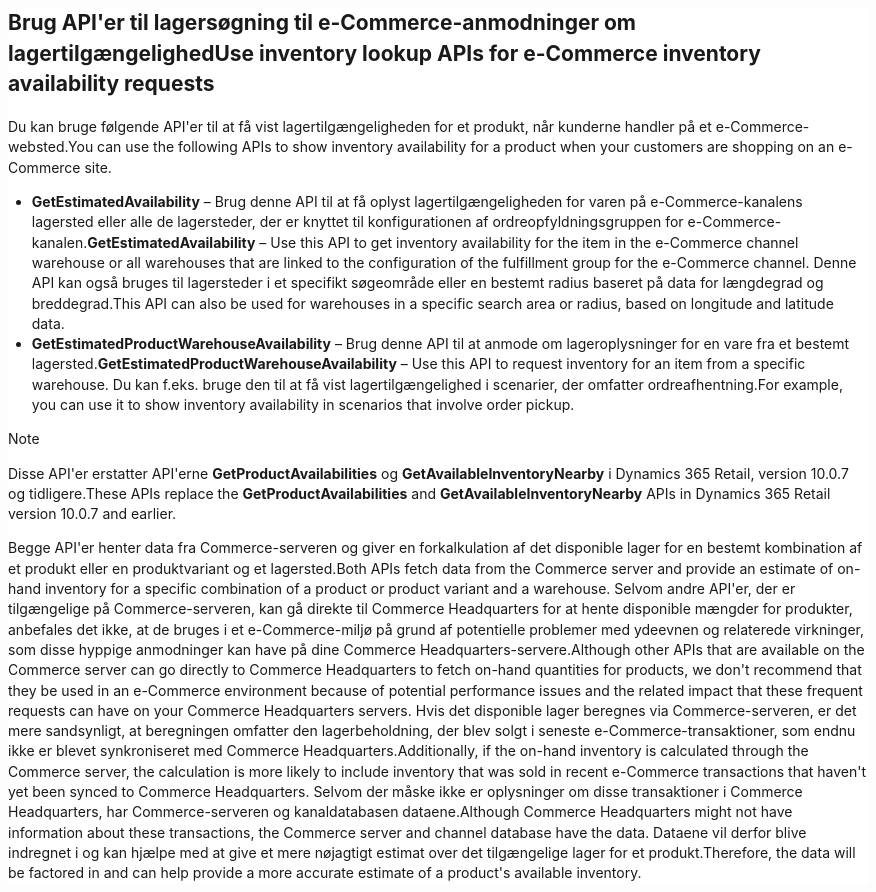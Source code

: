 ## <a name="use-inventory-lookup-apis-for-e-commerce-inventory-availability-requests"></a><span data-ttu-id="49beb-115">Brug API'er til lagersøgning til e-Commerce-anmodninger om lagertilgængelighed</span><span class="sxs-lookup"><span data-stu-id="49beb-115">Use inventory lookup APIs for e-Commerce inventory availability requests</span></span>

<span data-ttu-id="49beb-116">Du kan bruge følgende API'er til at få vist lagertilgængeligheden for et produkt, når kunderne handler på et e-Commerce-websted.</span><span class="sxs-lookup"><span data-stu-id="49beb-116">You can use the following APIs to show inventory availability for a product when your customers are shopping on an e-Commerce site.</span></span>

- <span data-ttu-id="49beb-117">**GetEstimatedAvailability** – Brug denne API til at få oplyst lagertilgængeligheden for varen på e-Commerce-kanalens lagersted eller alle de lagersteder, der er knyttet til konfigurationen af ordreopfyldningsgruppen for e-Commerce-kanalen.</span><span class="sxs-lookup"><span data-stu-id="49beb-117">**GetEstimatedAvailability** – Use this API to get inventory availability for the item in the e-Commerce channel warehouse or all warehouses that are linked to the configuration of the fulfillment group for the e-Commerce channel.</span></span> <span data-ttu-id="49beb-118">Denne API kan også bruges til lagersteder i et specifikt søgeområde eller en bestemt radius baseret på data for længdegrad og breddegrad.</span><span class="sxs-lookup"><span data-stu-id="49beb-118">This API can also be used for warehouses in a specific search area or radius, based on longitude and latitude data.</span></span>
- <span data-ttu-id="49beb-119">**GetEstimatedProductWarehouseAvailability** – Brug denne API til at anmode om lageroplysninger for en vare fra et bestemt lagersted.</span><span class="sxs-lookup"><span data-stu-id="49beb-119">**GetEstimatedProductWarehouseAvailability** – Use this API to request inventory for an item from a specific warehouse.</span></span> <span data-ttu-id="49beb-120">Du kan f.eks. bruge den til at få vist lagertilgængelighed i scenarier, der omfatter ordreafhentning.</span><span class="sxs-lookup"><span data-stu-id="49beb-120">For example, you can use it to show inventory availability in scenarios that involve order pickup.</span></span>

> [!NOTE]
> <span data-ttu-id="49beb-121">Disse API'er erstatter API'erne **GetProductAvailabilities** og **GetAvailableInventoryNearby** i Dynamics 365 Retail, version 10.0.7 og tidligere.</span><span class="sxs-lookup"><span data-stu-id="49beb-121">These APIs replace the **GetProductAvailabilities** and **GetAvailableInventoryNearby** APIs in Dynamics 365 Retail version 10.0.7 and earlier.</span></span>

<span data-ttu-id="49beb-122">Begge API'er henter data fra Commerce-serveren og giver en forkalkulation af det disponible lager for en bestemt kombination af et produkt eller en produktvariant og et lagersted.</span><span class="sxs-lookup"><span data-stu-id="49beb-122">Both APIs fetch data from the Commerce server and provide an estimate of on-hand inventory for a specific combination of a product or product variant and a warehouse.</span></span> <span data-ttu-id="49beb-123">Selvom andre API'er, der er tilgængelige på Commerce-serveren, kan gå direkte til Commerce Headquarters for at hente disponible mængder for produkter, anbefales det ikke, at de bruges i et e-Commerce-miljø på grund af potentielle problemer med ydeevnen og relaterede virkninger, som disse hyppige anmodninger kan have på dine Commerce Headquarters-servere.</span><span class="sxs-lookup"><span data-stu-id="49beb-123">Although other APIs that are available on the Commerce server can go directly to Commerce Headquarters to fetch on-hand quantities for products, we don't recommend that they be used in an e-Commerce environment because of potential performance issues and the related impact that these frequent requests can have on your Commerce Headquarters servers.</span></span> <span data-ttu-id="49beb-124">Hvis det disponible lager beregnes via Commerce-serveren, er det mere sandsynligt, at beregningen omfatter den lagerbeholdning, der blev solgt i seneste e-Commerce-transaktioner, som endnu ikke er blevet synkroniseret med Commerce Headquarters.</span><span class="sxs-lookup"><span data-stu-id="49beb-124">Additionally, if the on-hand inventory is calculated through the Commerce server, the calculation is more likely to include inventory that was sold in recent e-Commerce transactions that haven't yet been synced to Commerce Headquarters.</span></span> <span data-ttu-id="49beb-125">Selvom der måske ikke er oplysninger om disse transaktioner i Commerce Headquarters, har Commerce-serveren og kanaldatabasen dataene.</span><span class="sxs-lookup"><span data-stu-id="49beb-125">Although Commerce Headquarters might not have information about these transactions, the Commerce server and channel database have the data.</span></span> <span data-ttu-id="49beb-126">Dataene vil derfor blive indregnet i og kan hjælpe med at give et mere nøjagtigt estimat over det tilgængelige lager for et produkt.</span><span class="sxs-lookup"><span data-stu-id="49beb-126">Therefore, the data will be factored in and can help provide a more accurate estimate of a product's available inventory.</span></span>

